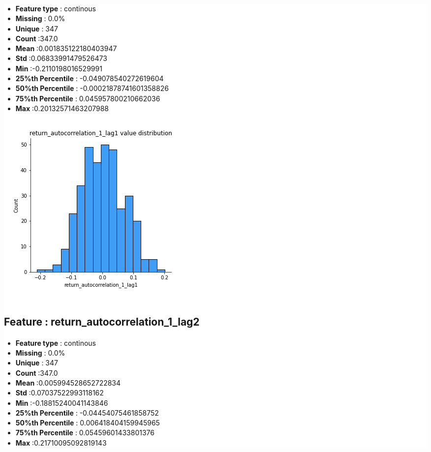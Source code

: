 - **Feature type** : continous
- **Missing** : 0.0%
- **Unique** : 347
- **Count** :347.0
- **Mean** :0.001835122180403947
- **Std** :0.06833991479526473
- **Min** :-0.2110198016529991
- **25%th Percentile** : -0.049078540272619604
- **50%th Percentile** : -0.00021878741601358826
- **75%th Percentile** : 0.045957800210662036
- **Max** :0.20132571463207988

![](return_autocorrelation_1_lag1.png)
## Feature : return_autocorrelation_1_lag2
- **Feature type** : continous
- **Missing** : 0.0%
- **Unique** : 347
- **Count** :347.0
- **Mean** :0.005994528652722834
- **Std** :0.07037522993118162
- **Min** :-0.18815240041143846
- **25%th Percentile** : -0.04454075461858752
- **50%th Percentile** : 0.006418404159945965
- **75%th Percentile** : 0.05459601433801376
- **Max** :0.21710095092819143
